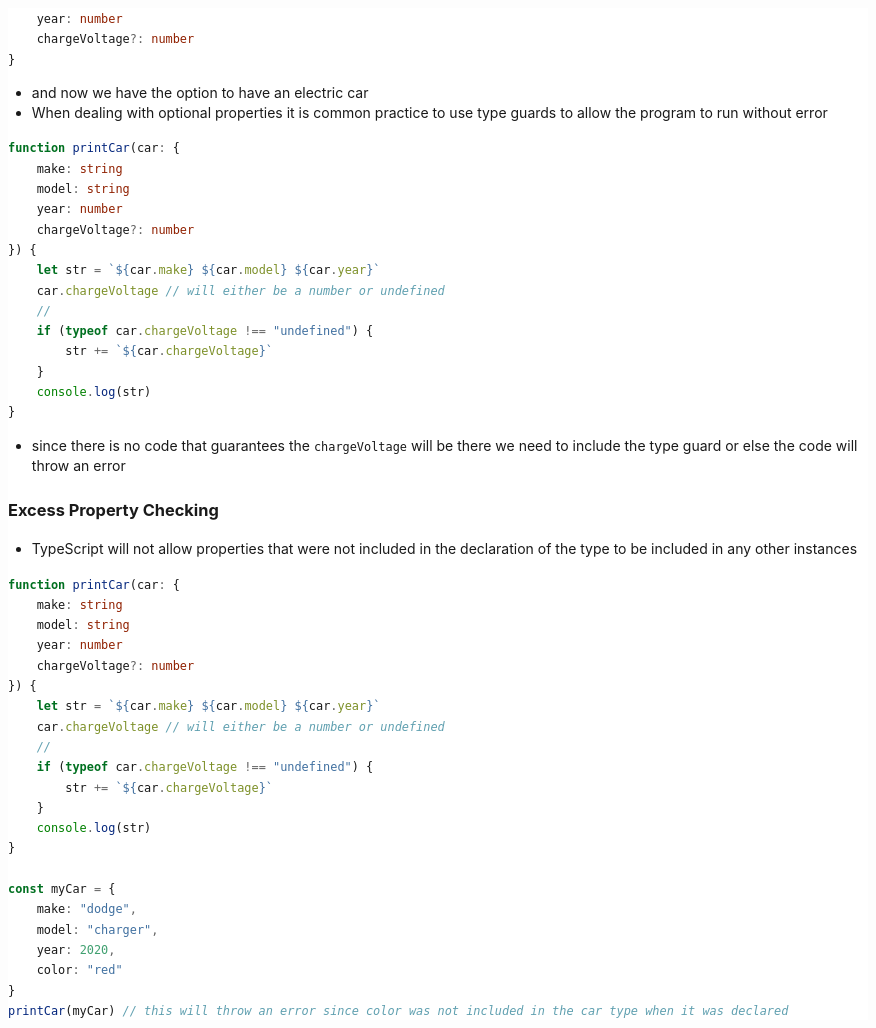 ```typescript
	year: number
	chargeVoltage?: number
}
```
- and now we have the option to have an electric car
- When dealing with optional properties it is common practice to use type guards to allow the program to run without error
```typescript
function printCar(car: {
	make: string
	model: string
	year: number
	chargeVoltage?: number
}) {
	let str = `${car.make} ${car.model} ${car.year}`
	car.chargeVoltage // will either be a number or undefined
	// 
	if (typeof car.chargeVoltage !== "undefined") {
		str += `${car.chargeVoltage}`
	}
	console.log(str)
}
```
- since there is no code that guarantees the `chargeVoltage` will be there we need to include the type guard or else the code will throw an error
   
### Excess Property Checking
- TypeScript will not allow properties that were not included in the declaration of the type to be included in any other instances 
```typescript
function printCar(car: {
	make: string
	model: string
	year: number
	chargeVoltage?: number
}) {
	let str = `${car.make} ${car.model} ${car.year}`
	car.chargeVoltage // will either be a number or undefined
	// 
	if (typeof car.chargeVoltage !== "undefined") {
		str += `${car.chargeVoltage}`
	}
	console.log(str)
}

const myCar = {
	make: "dodge",
	model: "charger",
	year: 2020,
	color: "red"
}
printCar(myCar) // this will throw an error since color was not included in the car type when it was declared
```
